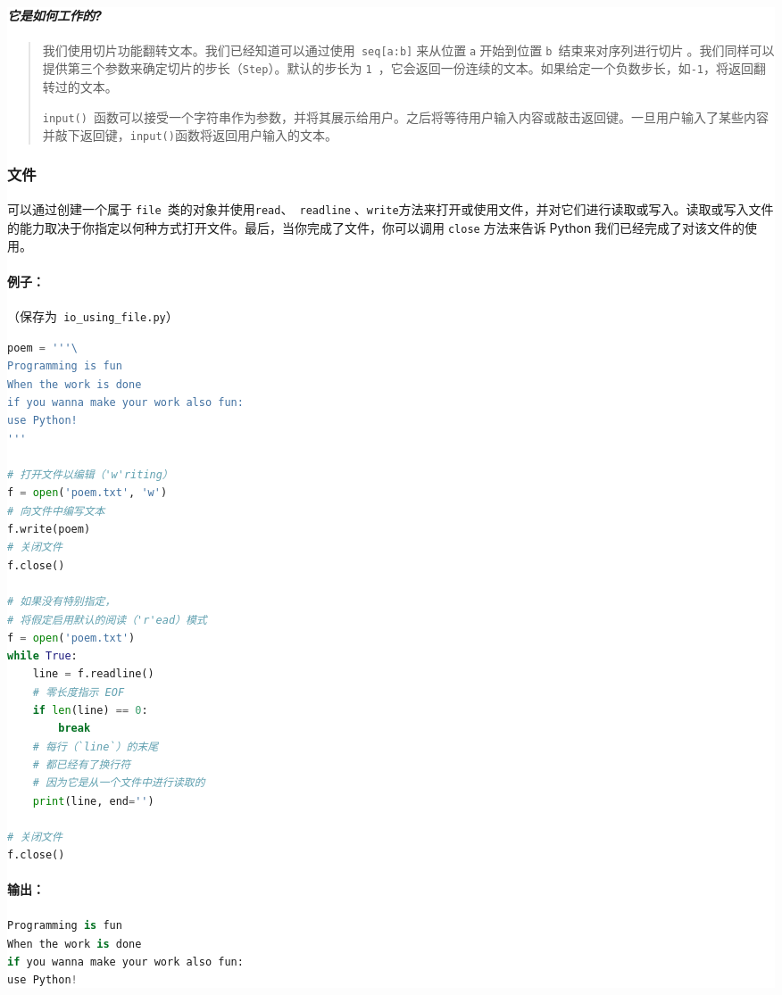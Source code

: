 #### ***它是如何工作的?***

> 我们使用切片功能翻转文本。我们已经知道可以通过使用` seq[a:b]` 来从位置 `a` 开始到位置 `b `结束来对序列进行切片 。我们同样可以提供第三个参数来确定切片的步长（`Step`）。默认的步长为 `1 `，它会返回一份连续的文本。如果给定一个负数步长，如` -1 `，将返回翻转过的文本。
>
> `input() `函数可以接受一个字符串作为参数，并将其展示给用户。之后将等待用户输入内容或敲击返回键。一旦用户输入了某些内容并敲下返回键，` input() `函数将返回用户输入的文本。

### 文件

可以通过创建一个属于 `file `类的对象并使用` read `、` readline` 、` write `方法来打开或使用文件，并对它们进行读取或写入。读取或写入文件的能力取决于你指定以何种方式打开文件。最后，当你完成了文件，你可以调用 `close` 方法来告诉 Python 我们已经完成了对该文件的使用。

#### 例子：

（保存为` io_using_file.py`）

```python
poem = '''\
Programming is fun
When the work is done
if you wanna make your work also fun:
use Python!
'''

# 打开文件以编辑（'w'riting）
f = open('poem.txt', 'w')
# 向文件中编写文本
f.write(poem)
# 关闭文件
f.close()

# 如果没有特别指定，
# 将假定启用默认的阅读（'r'ead）模式
f = open('poem.txt')
while True:
    line = f.readline()
    # 零长度指示 EOF
    if len(line) == 0:
        break
    # 每行（`line`）的末尾
    # 都已经有了换行符
    # 因为它是从一个文件中进行读取的
    print(line, end='')

# 关闭文件
f.close()
```

#### 输出：

```python
Programming is fun
When the work is done
if you wanna make your work also fun:
use Python!
```
